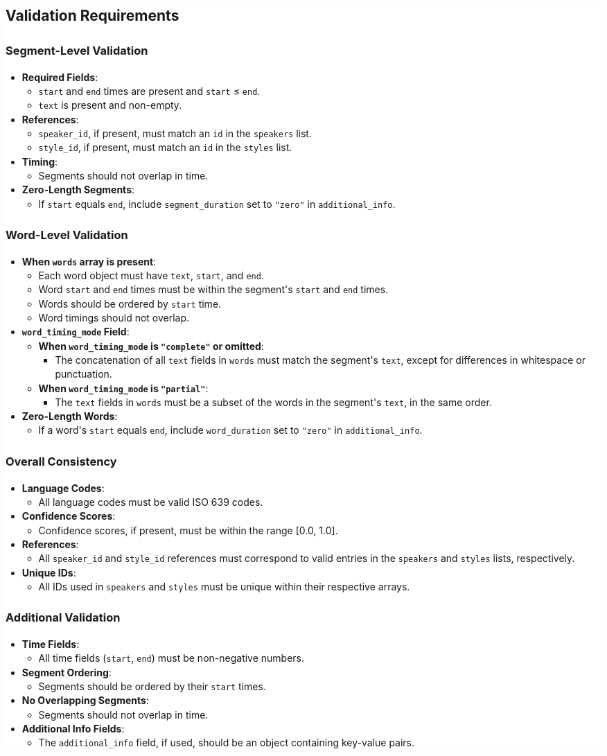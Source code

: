 ## Validation Requirements

### Segment-Level Validation

- **Required Fields**:
  - `start` and `end` times are present and `start` ≤ `end`.
  - `text` is present and non-empty.
- **References**:
  - `speaker_id`, if present, must match an `id` in the `speakers` list.
  - `style_id`, if present, must match an `id` in the `styles` list.
- **Timing**:
  - Segments should not overlap in time.
- **Zero-Length Segments**:
  - If `start` equals `end`, include `segment_duration` set to `"zero"` in `additional_info`.

### Word-Level Validation

- **When `words` array is present**:
  - Each word object must have `text`, `start`, and `end`.
  - Word `start` and `end` times must be within the segment's `start` and `end` times.
  - Words should be ordered by `start` time.
  - Word timings should not overlap.
- **`word_timing_mode` Field**:
  - **When `word_timing_mode` is `"complete"` or omitted**:
    - The concatenation of all `text` fields in `words` must match the segment's `text`, except for differences in whitespace or punctuation.
  - **When `word_timing_mode` is `"partial"`**:
    - The `text` fields in `words` must be a subset of the words in the segment's `text`, in the same order.
- **Zero-Length Words**:
  - If a word's `start` equals `end`, include `word_duration` set to `"zero"` in `additional_info`.

### Overall Consistency

- **Language Codes**:
  - All language codes must be valid ISO 639 codes.
- **Confidence Scores**:
  - Confidence scores, if present, must be within the range [0.0, 1.0].
- **References**:
  - All `speaker_id` and `style_id` references must correspond to valid entries in the `speakers` and `styles` lists, respectively.
- **Unique IDs**:
  - All IDs used in `speakers` and `styles` must be unique within their respective arrays.

### Additional Validation

- **Time Fields**:
  - All time fields (`start`, `end`) must be non-negative numbers.
- **Segment Ordering**:
  - Segments should be ordered by their `start` times.
- **No Overlapping Segments**:
  - Segments should not overlap in time.
- **Additional Info Fields**:
  - The `additional_info` field, if used, should be an object containing key-value pairs.
